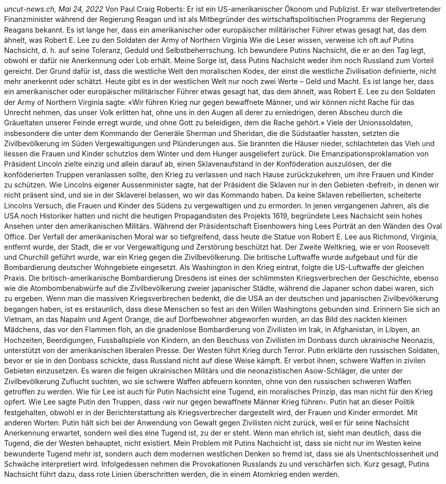 _uncut-news.ch, Mai 24, 2022_ Von Paul Craig Roberts: Er ist ein US-amerikanischer Ökonom und Publizist. Er war stellvertretender Finanzminister während der Regierung Reagan und ist als Mitbegründer des wirtschaftspolitischen Programms der Regierung Reagans bekannt.
Es ist lange her, dass ein amerikanischer oder europäischer militärischer Führer etwas gesagt hat, das dem ähnelt, was Robert E. Lee zu den Soldaten der Army of Northern Virginia Wie die Leser wissen, verweise ich oft auf Putins Nachsicht, d. h. auf seine Toleranz, Geduld und Selbstbeherrschung. Ich bewundere Putins Nachsicht, die er an den Tag legt, obwohl er dafür nie Anerkennung oder Lob erhält. Meine Sorge ist, dass Putins Nachsicht weder ihm noch Russland zum Vorteil gereicht. Der Grund dafür ist, dass die westliche Welt den moralischen Kodex, der einst die westliche Zivilisation definierte, nicht mehr anerkennt oder schätzt. Heute gibt es in der westlichen Welt nur noch zwei Werte – Geld und Macht.
Es ist lange her, dass ein amerikanischer oder europäischer militärischer Führer etwas gesagt hat, das dem ähnelt, was Robert E. Lee zu den Soldaten der Army of Northern Virginia sagte: «Wir führen Krieg nur gegen bewaffnete Männer, und wir können nicht Rache für das Unrecht nehmen, das unser Volk erlitten hat, ohne uns in den Augen all derer zu erniedrigen, deren Abscheu durch die Gräueltaten unserer Feinde erregt wurde, und ohne Gott zu beleidigen, dem die Rache gehört.» Viele der Unionssoldaten, insbesondere die unter dem Kommando der Generäle Sherman und Sheridan, die die Südstaatler hassten, setzten die Zivilbevölkerung im Süden Vergewaltigungen und Plünderungen aus. Sie brannten die Häuser nieder, schlachteten das Vieh und liessen die Frauen und Kinder schutzlos dem Winter und dem Hunger ausgeliefert zurück. Die Emanzipationsproklamation von Präsident Lincoln zielte einzig und allein darauf ab, einen Sklavenaufstand in der Konföderation auszulösen, der die konföderierten Truppen veranlassen sollte, den Krieg zu verlassen und nach Hause zurückzukehren, um ihre Frauen und Kinder zu schützen. Wie Lincolns eigener Aussenminister sagte, hat der Präsident die Sklaven nur in den Gebieten ‹befreit›, in denen wir nicht präsent sind, und sie in der Sklaverei belassen, wo wir das Kommando haben. Da keine Sklaven rebellierten, scheiterte Lincolns Versuch, die Frauen und Kinder des Südens zu vergewaltigen und zu ermorden.
In jenen vergangenen Jahren, als die USA noch Historiker hatten und nicht die heutigen Propagandisten des Projekts 1619, begründete Lees Nachsicht sein hohes Ansehen unter den amerikanischen Militärs.
Während der Präsidentschaft Eisenhowers hing Lees Porträt an den Wänden des Oval Office. Der Verfall der amerikanischen Moral war so tiefgreifend, dass heute die Statue von Robert E. Lee aus Richmond, Virginia, entfernt wurde, der Stadt, die er vor Vergewaltigung und Zerstörung beschützt hat.
Der Zweite Weltkrieg, wie er von Roosevelt und Churchill geführt wurde, war ein Krieg gegen die Zivilbevölkerung. Die britische Luftwaffe wurde aufgebaut und für die Bombardierung deutscher Wohngebiete eingesetzt. Als Washington in den Krieg eintrat, folgte die US-Luftwaffe der gleichen Praxis. Die britisch-amerikanische Bombardierung Dresdens ist eines der schlimmsten Kriegsverbrechen der Geschichte, ebenso wie die Atombombenabwürfe auf die Zivilbevölkerung zweier japanischer Städte, während die Japaner schon dabei waren, sich zu ergeben.
Wenn man die massiven Kriegsverbrechen bedenkt, die die USA an der deutschen und japanischen Zivilbevölkerung begangen haben, ist es erstaunlich, dass diese Menschen so fest an den Willen Washingtons gebunden sind.
Erinnern Sie sich an Vietnam, an das Napalm und Agent Orange, die auf Dorfbewohner abgeworfen wurden, an das Bild des nackten kleinen Mädchens, das vor den Flammen floh, an die gnadenlose Bombardierung von Zivilisten im Irak, in Afghanistan, in Libyen, an Hochzeiten, Beerdigungen, Fussballspiele von Kindern, an den Beschuss von Zivilisten im Donbass durch ukrainische Neonazis, unterstützt von der amerikanischen liberalen Presse. Der Westen führt Krieg durch Terror. Putin erklärte den russischen Soldaten, bevor er sie in den Donbass schickte, dass Russland nicht auf diese Weise kämpft. Er verbot ihnen, schwere Waffen in zivilen Gebieten einzusetzen. Es waren die feigen ukrainischen Militärs und die neonazistischen Asow-Schläger, die unter der Zivilbevölkerung Zuflucht suchten, wo sie schwere Waffen abfeuern konnten, ohne von den russischen schweren Waffen getroffen zu werden.
Wie für Lee ist auch für Putin Nachsicht eine Tugend, ein moralisches Prinzip, das man nicht für den Krieg opfert. Wie Lee sagte Putin den Truppen, dass ‹wir nur gegen bewaffnete Männer Krieg führen›.
Putin hat an dieser Politik festgehalten, obwohl er in der Berichterstattung als Kriegsverbrecher dargestellt wird, der Frauen und Kinder ermordet. Mit anderen Worten: Putin hält sich bei der Anwendung von Gewalt gegen Zivilisten nicht zurück, weil er für seine Nachsicht Anerkennung erwartet, sondern weil dies eine Tugend ist, zu der er steht.
Wenn man ehrlich ist, sieht man deutlich, dass die Tugend, die der Westen behauptet, nicht existiert. Mein Problem mit Putins Nachsicht ist, dass sie nicht nur im Westen keine bewunderte Tugend mehr ist, sondern auch dem modernen westlichen Denken so fremd ist, dass sie als Unentschlossenheit und Schwäche interpretiert wird. Infolgedessen nehmen die Provokationen Russlands zu und verschärfen sich. Kurz gesagt, Putins Nachsicht führt dazu, dass rote Linien überschritten werden, die in einem Atomkrieg enden werden.